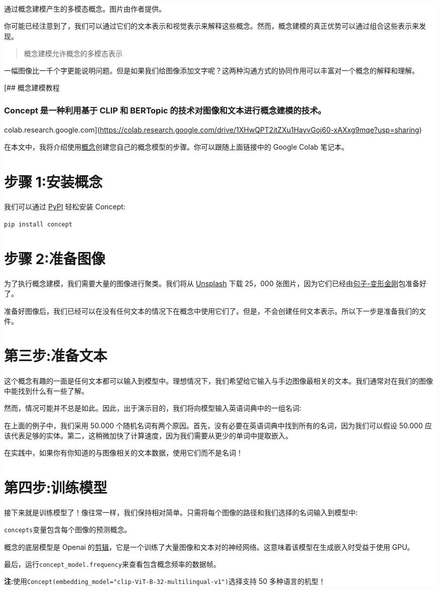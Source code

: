 通过概念建模产生的多模态概念。图片由作者提供。

你可能已经注意到了，我们可以通过它们的文本表示和视觉表示来解释这些概念。然而，概念建模的真正优势可以通过组合这些表示来发现。

> 概念建模允许概念的多模态表示

一幅图像比一千个字更能说明问题。但是如果我们给图像添加文字呢？这两种沟通方式的协同作用可以丰富对一个概念的解释和理解。

[](https://colab.research.google.com/drive/1XHwQPT2itZXu1HayvGoj60-xAXxg9mqe?usp=sharing) [## 概念建模教程

### Concept 是一种利用基于 CLIP 和 BERTopic 的技术对图像和文本进行概念建模的技术。

colab.research.google.com](https://colab.research.google.com/drive/1XHwQPT2itZXu1HayvGoj60-xAXxg9mqe?usp=sharing) 

在本文中，我将介绍使用[概念](https://github.com/MaartenGr/Concept)创建您自己的概念模型的步骤。你可以跟随上面链接中的 Google Colab 笔记本。

# 步骤 1:安装概念

我们可以通过 [PyPI](https://pypi.org/project/concept/) 轻松安装 Concept:

```
pip install concept
```

# 步骤 2:准备图像

为了执行概念建模，我们需要大量的图像进行聚类。我们将从 [Unsplash](https://unsplash.com/) 下载 25，000 张图片，因为它们已经由[句子-变形金刚](https://www.sbert.net/examples/applications/image-search/README.html)包准备好了。

准备好图像后，我们已经可以在没有任何文本的情况下在概念中使用它们了。但是，不会创建任何文本表示。所以下一步是准备我们的文件。

# 第三步:准备文本

这个概念有趣的一面是任何文本都可以输入到模型中。理想情况下，我们希望给它输入与手边图像最相关的文本。我们通常对在我们的图像中能找到什么有一些了解。

然而，情况可能并不总是如此。因此，出于演示目的，我们将向模型输入英语词典中的一组名词:

在上面的例子中，我们采用 50.000 个随机名词有两个原因。首先，没有必要在英语词典中找到所有的名词，因为我们可以假设 50.000 应该代表足够的实体。第二，这稍微加快了计算速度，因为我们需要从更少的单词中提取嵌入。

在实践中，如果你有你知道的与图像相关的文本数据，使用它们而不是名词！

# 第四步:训练模型

接下来就是训练模型了！像往常一样，我们保持相对简单。只需将每个图像的路径和我们选择的名词输入到模型中:

`concepts`变量包含每个图像的预测概念。

概念的底层模型是 Openai 的[剪辑](https://github.com/openai/CLIP)，它是一个训练了大量图像和文本对的神经网络。这意味着该模型在生成嵌入时受益于使用 GPU。

最后，运行`concept_model.frequency`来查看包含概念频率的数据帧。

**注**:使用`Concept(embedding_model="clip-ViT-B-32-multilingual-v1")`选择支持 50 多种语言的机型！
